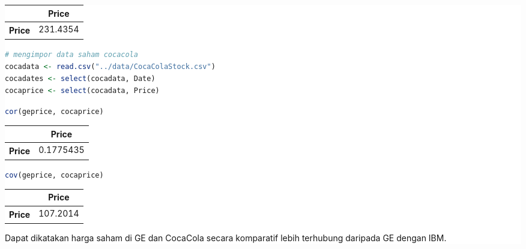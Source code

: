 
<table>
<thead><tr><th></th><th scope=col>Price</th></tr></thead>
<tbody>
	<tr><th scope=row>Price</th><td>231.4354</td></tr>
</tbody>
</table>




```R
# mengimpor data saham cocacola
cocadata <- read.csv("../data/CocaColaStock.csv")
cocadates <- select(cocadata, Date)
cocaprice <- select(cocadata, Price)
```


```R
cor(geprice, cocaprice)
```


<table>
<thead><tr><th></th><th scope=col>Price</th></tr></thead>
<tbody>
	<tr><th scope=row>Price</th><td>0.1775435</td></tr>
</tbody>
</table>




```R
cov(geprice, cocaprice)
```


<table>
<thead><tr><th></th><th scope=col>Price</th></tr></thead>
<tbody>
	<tr><th scope=row>Price</th><td>107.2014</td></tr>
</tbody>
</table>



Dapat dikatakan harga saham di GE dan CocaCola secara komparatif lebih terhubung daripada GE dengan IBM. 
